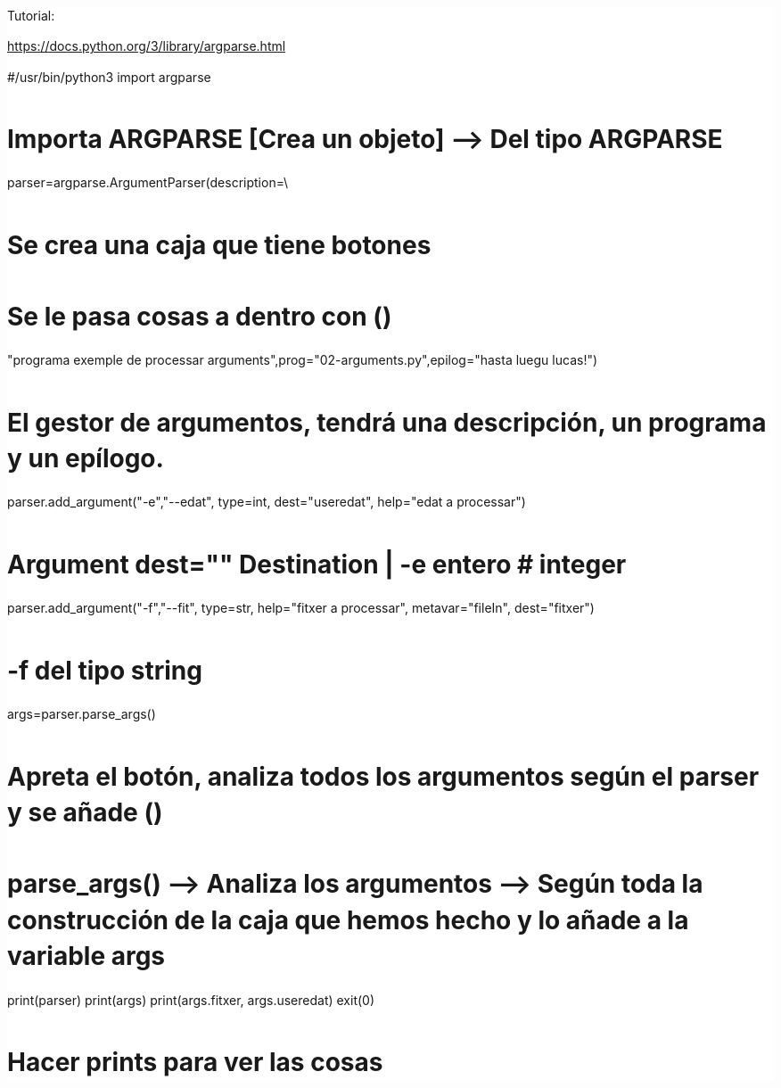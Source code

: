 Tutorial: 

https://docs.python.org/3/library/argparse.html

#/usr/bin/python3
import argparse

# Importa ARGPARSE [Crea un objeto] --> Del tipo ARGPARSE

parser=argparse.ArgumentParser(description=\

# Se crea una caja que tiene botones
# Se le pasa cosas a dentro con ()

  "programa exemple de processar arguments",prog="02-arguments.py",epilog="hasta luegu lucas!")
  
# El gestor de argumentos, tendrá una descripción, un programa y un epílogo.

parser.add_argument("-e","--edat", type=int, dest="useredat", help="edat a processar")

# Argument dest="" Destination | -e entero # integer


parser.add_argument("-f","--fit", type=str, help="fitxer a processar", metavar="fileIn", dest="fitxer")

# -f del tipo string

args=parser.parse_args()

# Apreta el botón, analiza todos los argumentos según el parser y se añade ()
# parse_args() --> Analiza los argumentos --> Según toda la construcción de la caja que hemos hecho y lo añade a la variable args

print(parser)
print(args)
print(args.fitxer, args.useredat)
exit(0)

# Hacer prints para ver las cosas
